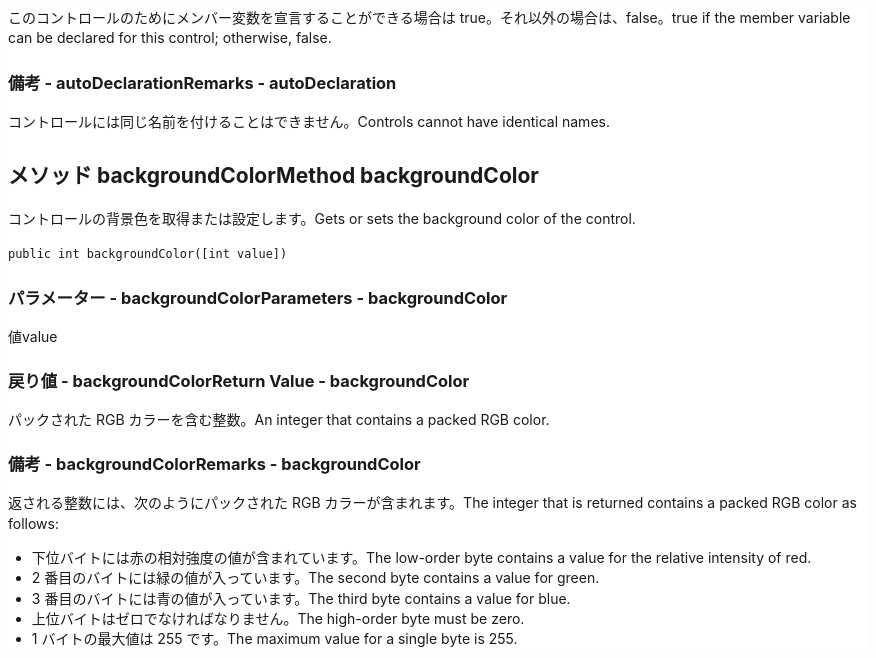 <span data-ttu-id="b5d86-274">このコントロールのためにメンバー変数を宣言することができる場合は true。それ以外の場合は、false。</span><span class="sxs-lookup"><span data-stu-id="b5d86-274">true if the member variable can be declared for this control; otherwise, false.</span></span>

### <a name="remarks---autodeclaration"></a><span data-ttu-id="b5d86-275">備考 - autoDeclaration</span><span class="sxs-lookup"><span data-stu-id="b5d86-275">Remarks - autoDeclaration</span></span>

<span data-ttu-id="b5d86-276">コントロールには同じ名前を付けることはできません。</span><span class="sxs-lookup"><span data-stu-id="b5d86-276">Controls cannot have identical names.</span></span>

## <a name="method-backgroundcolor"></a><span data-ttu-id="b5d86-277">メソッド backgroundColor</span><span class="sxs-lookup"><span data-stu-id="b5d86-277">Method backgroundColor</span></span>

<span data-ttu-id="b5d86-278">コントロールの背景色を取得または設定します。</span><span class="sxs-lookup"><span data-stu-id="b5d86-278">Gets or sets the background color of the control.</span></span>

```xpp
public int backgroundColor([int value])
```

### <a name="parameters---backgroundcolor"></a><span data-ttu-id="b5d86-279">パラメーター - backgroundColor</span><span class="sxs-lookup"><span data-stu-id="b5d86-279">Parameters - backgroundColor</span></span>

<span data-ttu-id="b5d86-280">値</span><span class="sxs-lookup"><span data-stu-id="b5d86-280">value</span></span>  

### <a name="return-value---backgroundcolor"></a><span data-ttu-id="b5d86-281">戻り値 - backgroundColor</span><span class="sxs-lookup"><span data-stu-id="b5d86-281">Return Value - backgroundColor</span></span>

<span data-ttu-id="b5d86-282">パックされた RGB カラーを含む整数。</span><span class="sxs-lookup"><span data-stu-id="b5d86-282">An integer that contains a packed RGB color.</span></span>

### <a name="remarks---backgroundcolor"></a><span data-ttu-id="b5d86-283">備考 - backgroundColor</span><span class="sxs-lookup"><span data-stu-id="b5d86-283">Remarks - backgroundColor</span></span>

<span data-ttu-id="b5d86-284">返される整数には、次のようにパックされた RGB カラーが含まれます。</span><span class="sxs-lookup"><span data-stu-id="b5d86-284">The integer that is returned contains a packed RGB color as follows:</span></span>

-   <span data-ttu-id="b5d86-285">下位バイトには赤の相対強度の値が含まれています。</span><span class="sxs-lookup"><span data-stu-id="b5d86-285">The low-order byte contains a value for the relative intensity of red.</span></span>
-   <span data-ttu-id="b5d86-286">2 番目のバイトには緑の値が入っています。</span><span class="sxs-lookup"><span data-stu-id="b5d86-286">The second byte contains a value for green.</span></span>
-   <span data-ttu-id="b5d86-287">3 番目のバイトには青の値が入っています。</span><span class="sxs-lookup"><span data-stu-id="b5d86-287">The third byte contains a value for blue.</span></span>
-   <span data-ttu-id="b5d86-288">上位バイトはゼロでなければなりません。</span><span class="sxs-lookup"><span data-stu-id="b5d86-288">The high-order byte must be zero.</span></span>
-   <span data-ttu-id="b5d86-289">1 バイトの最大値は 255 です。</span><span class="sxs-lookup"><span data-stu-id="b5d86-289">The maximum value for a single byte is 255.</span></span>
